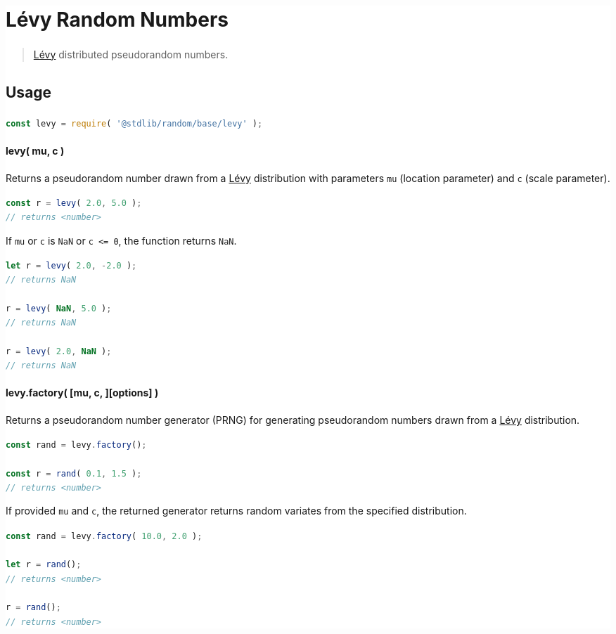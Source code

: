 

# Lévy Random Numbers

> [Lévy][levy] distributed pseudorandom numbers.

<section class="usage">

## Usage

```javascript
const levy = require( '@stdlib/random/base/levy' );
```

#### levy( mu, c )

Returns a pseudorandom number drawn from a [Lévy][levy] distribution with parameters `mu` (location parameter) and `c` (scale parameter).

```javascript
const r = levy( 2.0, 5.0 );
// returns <number>
```

If `mu` or `c` is `NaN` or `c <= 0`, the function returns `NaN`.

```javascript
let r = levy( 2.0, -2.0 );
// returns NaN

r = levy( NaN, 5.0 );
// returns NaN

r = levy( 2.0, NaN );
// returns NaN
```

#### levy.factory( \[mu, c, ]\[options] )

Returns a pseudorandom number generator (PRNG) for generating pseudorandom numbers drawn from a [Lévy][levy] distribution.

```javascript
const rand = levy.factory();

const r = rand( 0.1, 1.5 );
// returns <number>
```

If provided `mu` and `c`, the returned generator returns random variates from the specified distribution.

```javascript
const rand = levy.factory( 10.0, 2.0 );

let r = rand();
// returns <number>

r = rand();
// returns <number>
```


[levy]: https://en.wikipedia.org/wiki/L%C3%A9vy_distribution
[@stdlib/array/uint32]: https://github.com/stdlib-js/stdlib/tree/develop/lib/node_modules/%40stdlib/array/uint32
[@stdlib/random/array/levy]: https://github.com/stdlib-js/stdlib/tree/develop/lib/node_modules/%40stdlib/random/array/levy
[@stdlib/random/iter/levy]: https://github.com/stdlib-js/stdlib/tree/develop/lib/node_modules/%40stdlib/random/iter/levy
[@stdlib/random/streams/levy]: https://github.com/stdlib-js/stdlib/tree/develop/lib/node_modules/%40stdlib/random/streams/levy